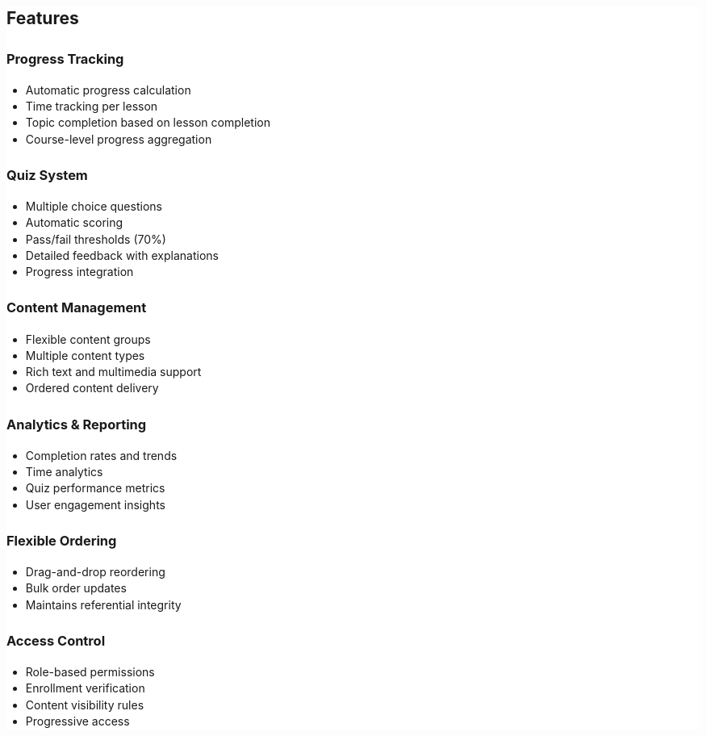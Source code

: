 ## Features

### Progress Tracking
- Automatic progress calculation
- Time tracking per lesson
- Topic completion based on lesson completion
- Course-level progress aggregation

### Quiz System
- Multiple choice questions
- Automatic scoring
- Pass/fail thresholds (70%)
- Detailed feedback with explanations
- Progress integration

### Content Management
- Flexible content groups
- Multiple content types
- Rich text and multimedia support
- Ordered content delivery

### Analytics & Reporting
- Completion rates and trends
- Time analytics
- Quiz performance metrics
- User engagement insights

### Flexible Ordering
- Drag-and-drop reordering
- Bulk order updates
- Maintains referential integrity

### Access Control
- Role-based permissions
- Enrollment verification
- Content visibility rules
- Progressive access
